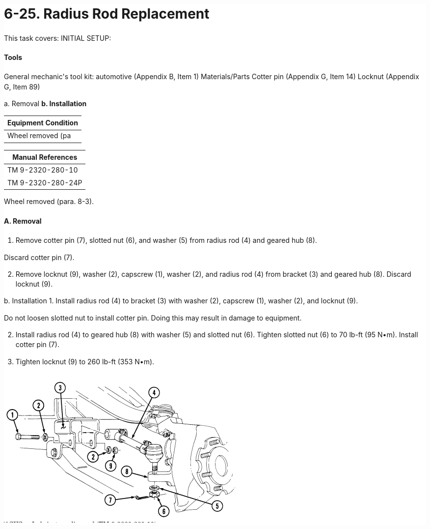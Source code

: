 # 6-25. Radius Rod Replacement

This task covers:
INITIAL SETUP:

#### Tools

General mechanic's tool kit:
automotive (Appendix B, Item 1)
Materials/Parts Cotter pin (Appendix G, Item 14) Locknut (Appendix G, Item 89)

a. Removal **b. Installation**

| Equipment Condition   |
|-----------------------|
| Wheel removed (pa     |

| Manual References    |
|----------------------|
| TM 9\-2320\-280\-10  |
| TM 9\-2320\-280\-24P |

Wheel removed (para. 8-3).

#### A. Removal

1. Remove cotter pin (7), slotted nut (6), and washer (5) from radius rod (4) and geared hub (8).

Discard cotter pin (7).

2. Remove locknut (9), washer (2), capscrew (1), washer (2), and radius rod (4) from bracket (3) and geared hub (8). Discard locknut (9).

b. Installation 1. Install radius rod (4) to bracket (3) with washer (2), capscrew (1), washer (2), and locknut (9).

Do not loosen slotted nut to install cotter pin. Doing this may result in damage to equipment.

2. Install radius rod (4) to geared hub (8) with washer (5) and slotted nut (6). Tighten slotted nut (6)
to 70 lb-ft (95 N•m). Install cotter pin (7).

3. Tighten locknut (9) to 260 lb-ft (353 N•m).

![688_image_0.png](images/688_image_0.png)
